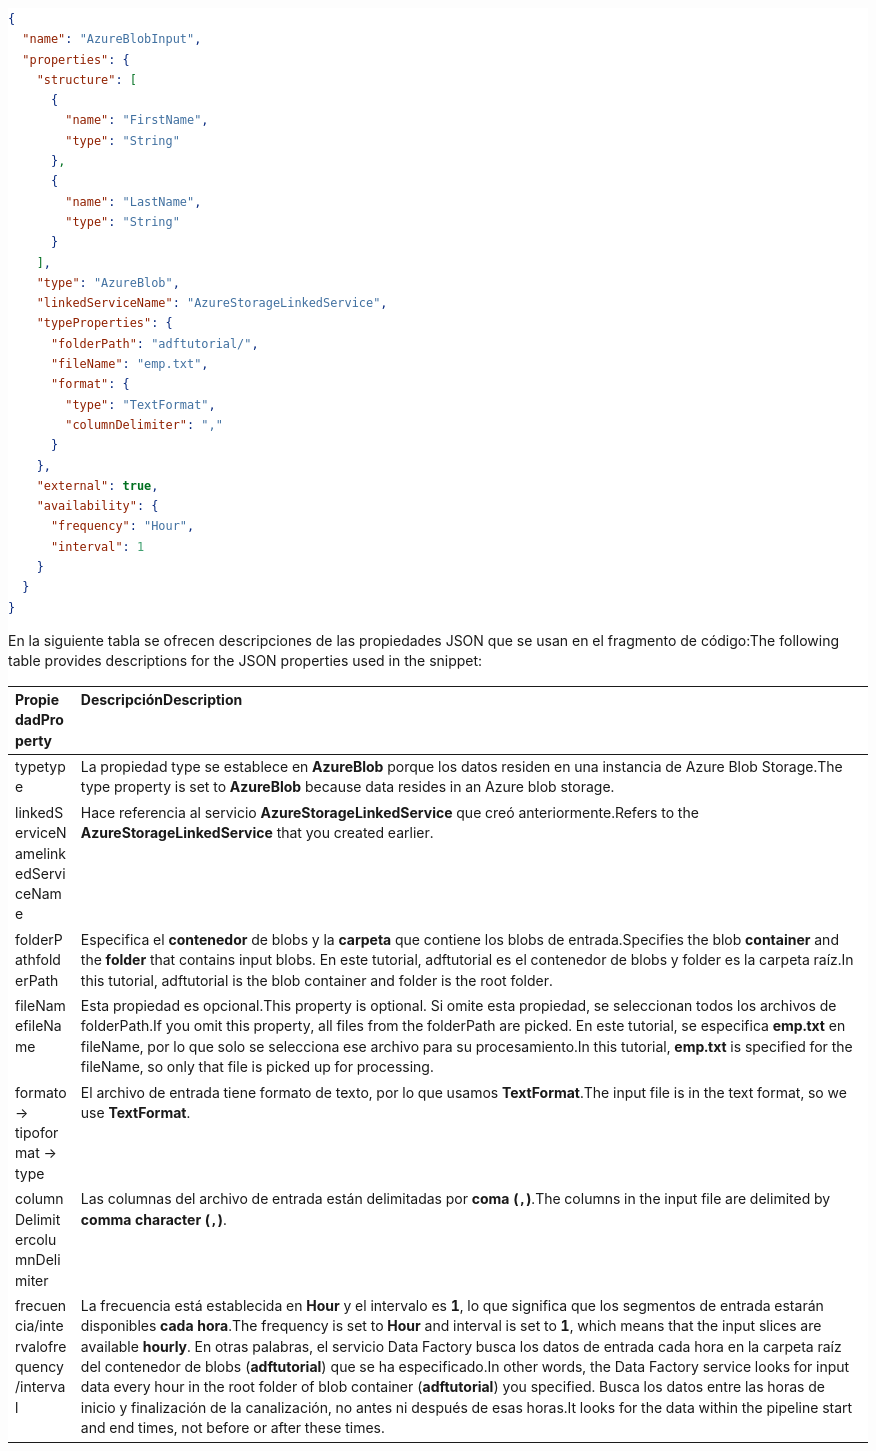 ```JSON
{
  "name": "AzureBlobInput",
  "properties": {
    "structure": [
      {
        "name": "FirstName",
        "type": "String"
      },
      {
        "name": "LastName",
        "type": "String"
      }
    ],
    "type": "AzureBlob",
    "linkedServiceName": "AzureStorageLinkedService",
    "typeProperties": {
      "folderPath": "adftutorial/",
      "fileName": "emp.txt",
      "format": {
        "type": "TextFormat",
        "columnDelimiter": ","
      }
    },
    "external": true,
    "availability": {
      "frequency": "Hour",
      "interval": 1
    }
  }
}
```

<span data-ttu-id="835d9-159">En la siguiente tabla se ofrecen descripciones de las propiedades JSON que se usan en el fragmento de código:</span><span class="sxs-lookup"><span data-stu-id="835d9-159">The following table provides descriptions for the JSON properties used in the snippet:</span></span>

| <span data-ttu-id="835d9-160">Propiedad</span><span class="sxs-lookup"><span data-stu-id="835d9-160">Property</span></span> | <span data-ttu-id="835d9-161">Descripción</span><span class="sxs-lookup"><span data-stu-id="835d9-161">Description</span></span> |
|:--- |:--- |
| <span data-ttu-id="835d9-162">type</span><span class="sxs-lookup"><span data-stu-id="835d9-162">type</span></span> | <span data-ttu-id="835d9-163">La propiedad type se establece en **AzureBlob** porque los datos residen en una instancia de Azure Blob Storage.</span><span class="sxs-lookup"><span data-stu-id="835d9-163">The type property is set to **AzureBlob** because data resides in an Azure blob storage.</span></span> |
| <span data-ttu-id="835d9-164">linkedServiceName</span><span class="sxs-lookup"><span data-stu-id="835d9-164">linkedServiceName</span></span> | <span data-ttu-id="835d9-165">Hace referencia al servicio **AzureStorageLinkedService** que creó anteriormente.</span><span class="sxs-lookup"><span data-stu-id="835d9-165">Refers to the **AzureStorageLinkedService** that you created earlier.</span></span> |
| <span data-ttu-id="835d9-166">folderPath</span><span class="sxs-lookup"><span data-stu-id="835d9-166">folderPath</span></span> | <span data-ttu-id="835d9-167">Especifica el **contenedor** de blobs y la **carpeta** que contiene los blobs de entrada.</span><span class="sxs-lookup"><span data-stu-id="835d9-167">Specifies the blob **container** and the **folder** that contains input blobs.</span></span> <span data-ttu-id="835d9-168">En este tutorial, adftutorial es el contenedor de blobs y folder es la carpeta raíz.</span><span class="sxs-lookup"><span data-stu-id="835d9-168">In this tutorial, adftutorial is the blob container and folder is the root folder.</span></span> | 
| <span data-ttu-id="835d9-169">fileName</span><span class="sxs-lookup"><span data-stu-id="835d9-169">fileName</span></span> | <span data-ttu-id="835d9-170">Esta propiedad es opcional.</span><span class="sxs-lookup"><span data-stu-id="835d9-170">This property is optional.</span></span> <span data-ttu-id="835d9-171">Si omite esta propiedad, se seleccionan todos los archivos de folderPath.</span><span class="sxs-lookup"><span data-stu-id="835d9-171">If you omit this property, all files from the folderPath are picked.</span></span> <span data-ttu-id="835d9-172">En este tutorial, se especifica **emp.txt** en fileName, por lo que solo se selecciona ese archivo para su procesamiento.</span><span class="sxs-lookup"><span data-stu-id="835d9-172">In this tutorial, **emp.txt** is specified for the fileName, so only that file is picked up for processing.</span></span> |
| <span data-ttu-id="835d9-173">formato -> tipo</span><span class="sxs-lookup"><span data-stu-id="835d9-173">format -> type</span></span> |<span data-ttu-id="835d9-174">El archivo de entrada tiene formato de texto, por lo que usamos **TextFormat**.</span><span class="sxs-lookup"><span data-stu-id="835d9-174">The input file is in the text format, so we use **TextFormat**.</span></span> |
| <span data-ttu-id="835d9-175">columnDelimiter</span><span class="sxs-lookup"><span data-stu-id="835d9-175">columnDelimiter</span></span> | <span data-ttu-id="835d9-176">Las columnas del archivo de entrada están delimitadas por **coma (`,`)**.</span><span class="sxs-lookup"><span data-stu-id="835d9-176">The columns in the input file are delimited by **comma character (`,`)**.</span></span> |
| <span data-ttu-id="835d9-177">frecuencia/intervalo</span><span class="sxs-lookup"><span data-stu-id="835d9-177">frequency/interval</span></span> | <span data-ttu-id="835d9-178">La frecuencia está establecida en **Hour** y el intervalo es **1**, lo que significa que los segmentos de entrada estarán disponibles **cada hora**.</span><span class="sxs-lookup"><span data-stu-id="835d9-178">The frequency is set to **Hour** and interval is  set to **1**, which means that the input slices are available **hourly**.</span></span> <span data-ttu-id="835d9-179">En otras palabras, el servicio Data Factory busca los datos de entrada cada hora en la carpeta raíz del contenedor de blobs (**adftutorial**) que se ha especificado.</span><span class="sxs-lookup"><span data-stu-id="835d9-179">In other words, the Data Factory service looks for input data every hour in the root folder of blob container (**adftutorial**) you specified.</span></span> <span data-ttu-id="835d9-180">Busca los datos entre las horas de inicio y finalización de la canalización, no antes ni después de esas horas.</span><span class="sxs-lookup"><span data-stu-id="835d9-180">It looks for the data within the pipeline start and end times, not before or after these times.</span></span>  |